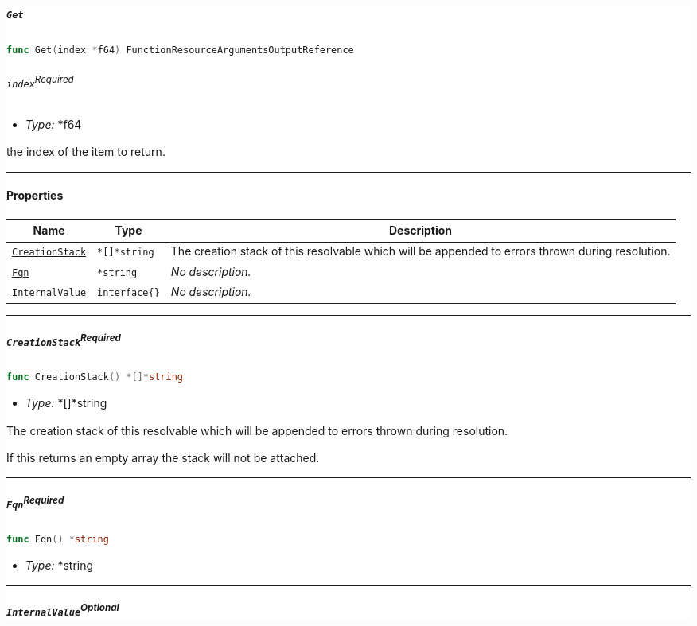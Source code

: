 ##### `Get` <a name="Get" id="@cdktf/provider-snowflake.functionResource.FunctionResourceArgumentsList.get"></a>

```go
func Get(index *f64) FunctionResourceArgumentsOutputReference
```

###### `index`<sup>Required</sup> <a name="index" id="@cdktf/provider-snowflake.functionResource.FunctionResourceArgumentsList.get.parameter.index"></a>

- *Type:* *f64

the index of the item to return.

---


#### Properties <a name="Properties" id="Properties"></a>

| **Name** | **Type** | **Description** |
| --- | --- | --- |
| <code><a href="#@cdktf/provider-snowflake.functionResource.FunctionResourceArgumentsList.property.creationStack">CreationStack</a></code> | <code>*[]*string</code> | The creation stack of this resolvable which will be appended to errors thrown during resolution. |
| <code><a href="#@cdktf/provider-snowflake.functionResource.FunctionResourceArgumentsList.property.fqn">Fqn</a></code> | <code>*string</code> | *No description.* |
| <code><a href="#@cdktf/provider-snowflake.functionResource.FunctionResourceArgumentsList.property.internalValue">InternalValue</a></code> | <code>interface{}</code> | *No description.* |

---

##### `CreationStack`<sup>Required</sup> <a name="CreationStack" id="@cdktf/provider-snowflake.functionResource.FunctionResourceArgumentsList.property.creationStack"></a>

```go
func CreationStack() *[]*string
```

- *Type:* *[]*string

The creation stack of this resolvable which will be appended to errors thrown during resolution.

If this returns an empty array the stack will not be attached.

---

##### `Fqn`<sup>Required</sup> <a name="Fqn" id="@cdktf/provider-snowflake.functionResource.FunctionResourceArgumentsList.property.fqn"></a>

```go
func Fqn() *string
```

- *Type:* *string

---

##### `InternalValue`<sup>Optional</sup> <a name="InternalValue" id="@cdktf/provider-snowflake.functionResource.FunctionResourceArgumentsList.property.internalValue"></a>
